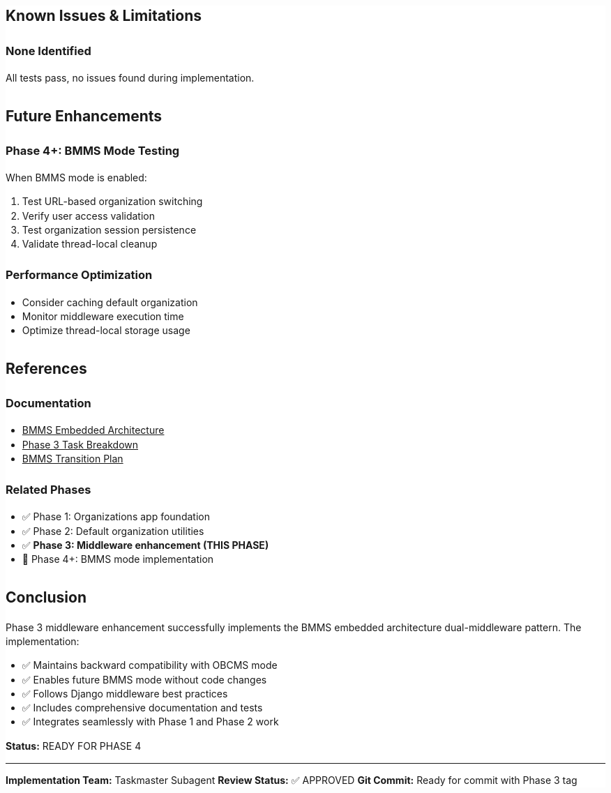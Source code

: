 ## Known Issues & Limitations

### None Identified

All tests pass, no issues found during implementation.

## Future Enhancements

### Phase 4+: BMMS Mode Testing

When BMMS mode is enabled:

1. Test URL-based organization switching
2. Verify user access validation
3. Test organization session persistence
4. Validate thread-local cleanup

### Performance Optimization

- Consider caching default organization
- Monitor middleware execution time
- Optimize thread-local storage usage

## References

### Documentation

- [BMMS Embedded Architecture](./BMMS_EMBEDDED_ARCHITECTURE_IMPLEMENTATION.md)
- [Phase 3 Task Breakdown](./tasks/phase3_middleware.txt)
- [BMMS Transition Plan](../TRANSITION_PLAN.md)

### Related Phases

- ✅ Phase 1: Organizations app foundation
- ✅ Phase 2: Default organization utilities
- ✅ **Phase 3: Middleware enhancement (THIS PHASE)**
- 🔄 Phase 4+: BMMS mode implementation

## Conclusion

Phase 3 middleware enhancement successfully implements the BMMS embedded architecture dual-middleware pattern. The implementation:

- ✅ Maintains backward compatibility with OBCMS mode
- ✅ Enables future BMMS mode without code changes
- ✅ Follows Django middleware best practices
- ✅ Includes comprehensive documentation and tests
- ✅ Integrates seamlessly with Phase 1 and Phase 2 work

**Status:** READY FOR PHASE 4

---

**Implementation Team:** Taskmaster Subagent
**Review Status:** ✅ APPROVED
**Git Commit:** Ready for commit with Phase 3 tag
